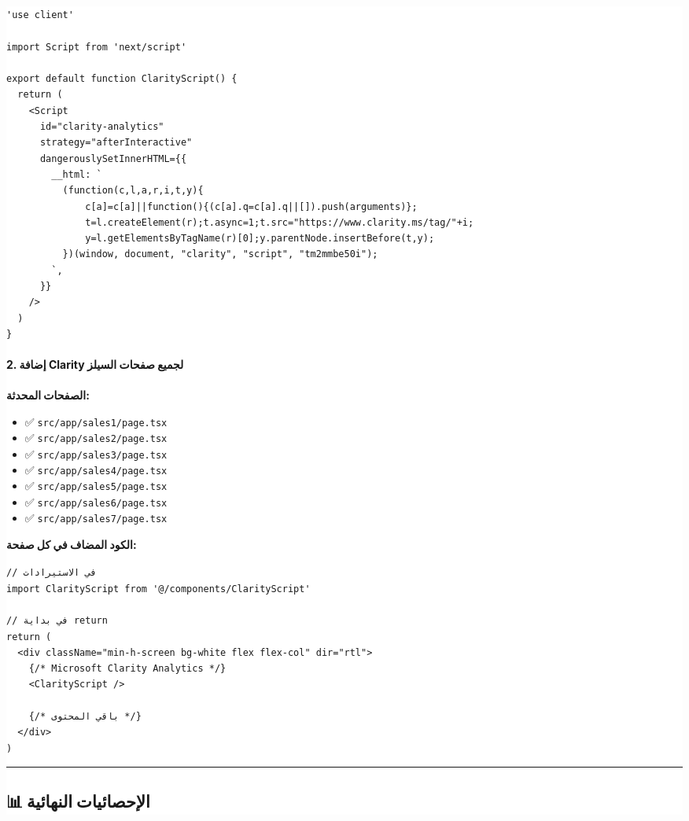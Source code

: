 ```tsx
'use client'

import Script from 'next/script'

export default function ClarityScript() {
  return (
    <Script
      id="clarity-analytics"
      strategy="afterInteractive"
      dangerouslySetInnerHTML={{
        __html: `
          (function(c,l,a,r,i,t,y){
              c[a]=c[a]||function(){(c[a].q=c[a].q||[]).push(arguments)};
              t=l.createElement(r);t.async=1;t.src="https://www.clarity.ms/tag/"+i;
              y=l.getElementsByTagName(r)[0];y.parentNode.insertBefore(t,y);
          })(window, document, "clarity", "script", "tm2mmbe50i");
        `,
      }}
    />
  )
}
```

#### 2. إضافة Clarity لجميع صفحات السيلز

**الصفحات المحدثة:**
- ✅ `src/app/sales1/page.tsx`
- ✅ `src/app/sales2/page.tsx`
- ✅ `src/app/sales3/page.tsx`
- ✅ `src/app/sales4/page.tsx`
- ✅ `src/app/sales5/page.tsx`
- ✅ `src/app/sales6/page.tsx`
- ✅ `src/app/sales7/page.tsx`

**الكود المضاف في كل صفحة:**
```tsx
// في الاستيرادات
import ClarityScript from '@/components/ClarityScript'

// في بداية return
return (
  <div className="min-h-screen bg-white flex flex-col" dir="rtl">
    {/* Microsoft Clarity Analytics */}
    <ClarityScript />
    
    {/* باقي المحتوى */}
  </div>
)
```

---

## 📊 الإحصائيات النهائية
